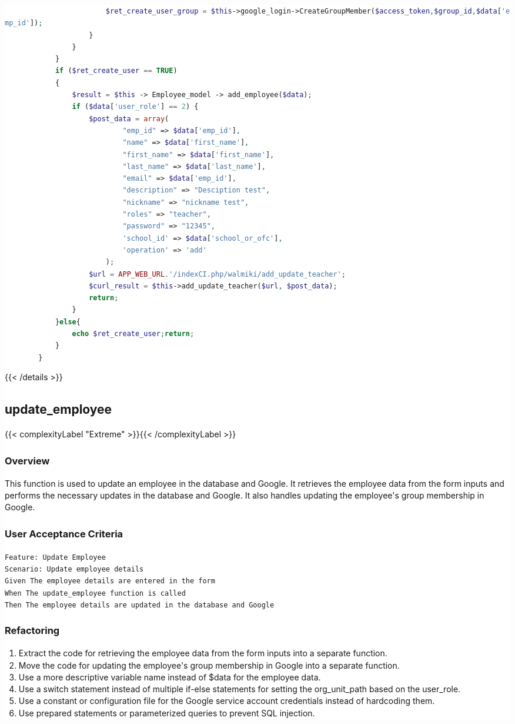 ```php
                        $ret_create_user_group = $this->google_login->CreateGroupMember($access_token,$group_id,$data['emp_id']);
                    }
                }
            }
            if ($ret_create_user == TRUE) 
            {
                $result = $this -> Employee_model -> add_employee($data);
                if ($data['user_role'] == 2) {
                    $post_data = array(
                            "emp_id" => $data['emp_id'],
                            "name" => $data['first_name'],
                            "first_name" => $data['first_name'],
                            "last_name" => $data['last_name'],
                            "email" => $data['emp_id'],
                            "description" => "Desciption test",
                            "nickname" => "nickname test",
                            "roles" => "teacher",
                            "password" => "12345",
                            'school_id' => $data['school_or_ofc'],
                            'operation' => 'add'
                        );
                    $url = APP_WEB_URL.'/indexCI.php/walmiki/add_update_teacher';
                    $curl_result = $this->add_update_teacher($url, $post_data);
                    return;                
                }
            }else{
                echo $ret_create_user;return;
            }
        }
```
{{< /details >}}

## update_employee
{{< complexityLabel "Extreme" >}}{{< /complexityLabel >}}
### Overview
This function is used to update an employee in the database and Google. It retrieves the employee data from the form inputs and performs the necessary updates in the database and Google. It also handles updating the employee's group membership in Google.

### User Acceptance Criteria
```gherkin
Feature: Update Employee
Scenario: Update employee details
Given The employee details are entered in the form
When The update_employee function is called
Then The employee details are updated in the database and Google
```

### Refactoring
1. Extract the code for retrieving the employee data from the form inputs into a separate function.
2. Move the code for updating the employee's group membership in Google into a separate function.
3. Use a more descriptive variable name instead of $data for the employee data.
4. Use a switch statement instead of multiple if-else statements for setting the org_unit_path based on the user_role.
5. Use a constant or configuration file for the Google service account credentials instead of hardcoding them.
6. Use prepared statements or parameterized queries to prevent SQL injection.
